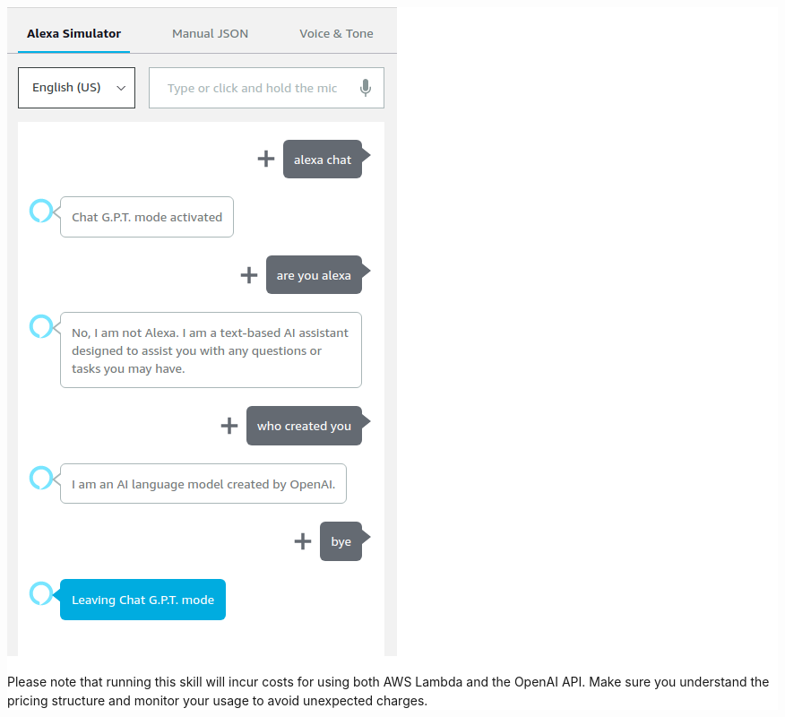 ![test](images/test.png)

Please note that running this skill will incur costs for using both AWS Lambda and the OpenAI API. Make sure you understand the pricing structure and monitor your usage to avoid unexpected charges.